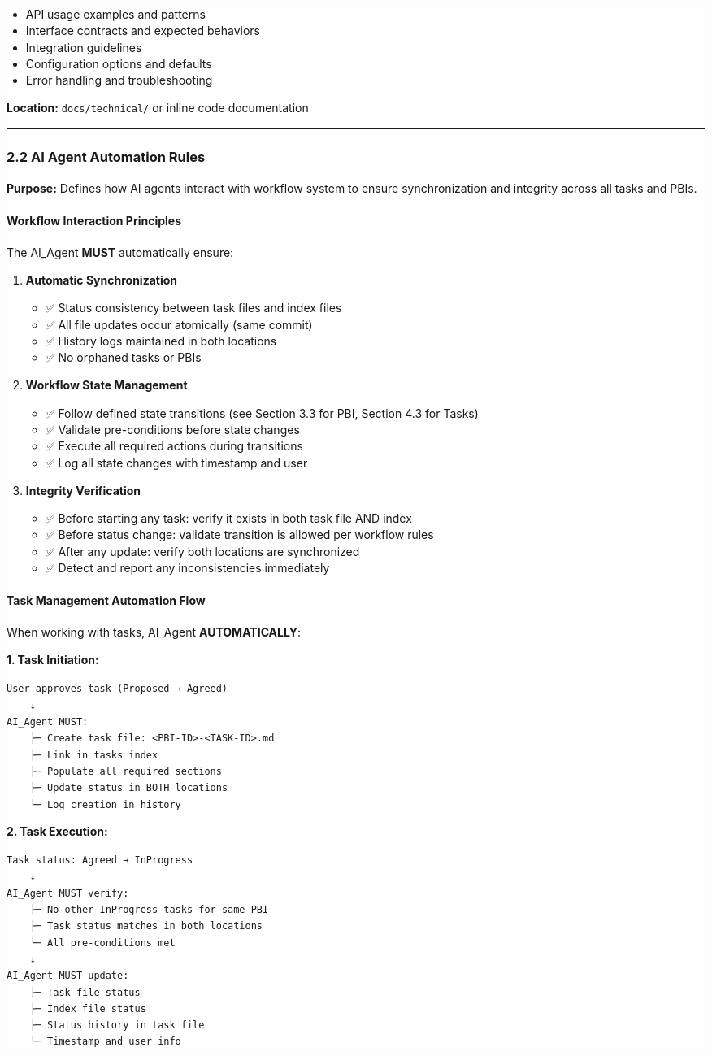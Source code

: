 - API usage examples and patterns
- Interface contracts and expected behaviors
- Integration guidelines
- Configuration options and defaults
- Error handling and troubleshooting

**Location:** `docs/technical/` or inline code documentation

---

### 2.2 AI Agent Automation Rules

**Purpose:** Defines how AI agents interact with workflow system to ensure synchronization and integrity across all tasks and PBIs.

#### Workflow Interaction Principles

The AI_Agent **MUST** automatically ensure:

1. **Automatic Synchronization**
   - ✅ Status consistency between task files and index files
   - ✅ All file updates occur atomically (same commit)
   - ✅ History logs maintained in both locations
   - ✅ No orphaned tasks or PBIs

2. **Workflow State Management**
   - ✅ Follow defined state transitions (see Section 3.3 for PBI, Section 4.3 for Tasks)
   - ✅ Validate pre-conditions before state changes
   - ✅ Execute all required actions during transitions
   - ✅ Log all state changes with timestamp and user

3. **Integrity Verification**
   - ✅ Before starting any task: verify it exists in both task file AND index
   - ✅ Before status change: validate transition is allowed per workflow rules
   - ✅ After any update: verify both locations are synchronized
   - ✅ Detect and report any inconsistencies immediately

#### Task Management Automation Flow

When working with tasks, AI_Agent **AUTOMATICALLY**:

**1. Task Initiation:**
```
User approves task (Proposed → Agreed)
    ↓
AI_Agent MUST:
    ├─ Create task file: <PBI-ID>-<TASK-ID>.md
    ├─ Link in tasks index
    ├─ Populate all required sections
    ├─ Update status in BOTH locations
    └─ Log creation in history
```

**2. Task Execution:**
```
Task status: Agreed → InProgress
    ↓
AI_Agent MUST verify:
    ├─ No other InProgress tasks for same PBI
    ├─ Task status matches in both locations
    └─ All pre-conditions met
    ↓
AI_Agent MUST update:
    ├─ Task file status
    ├─ Index file status
    ├─ Status history in task file
    └─ Timestamp and user info
```
